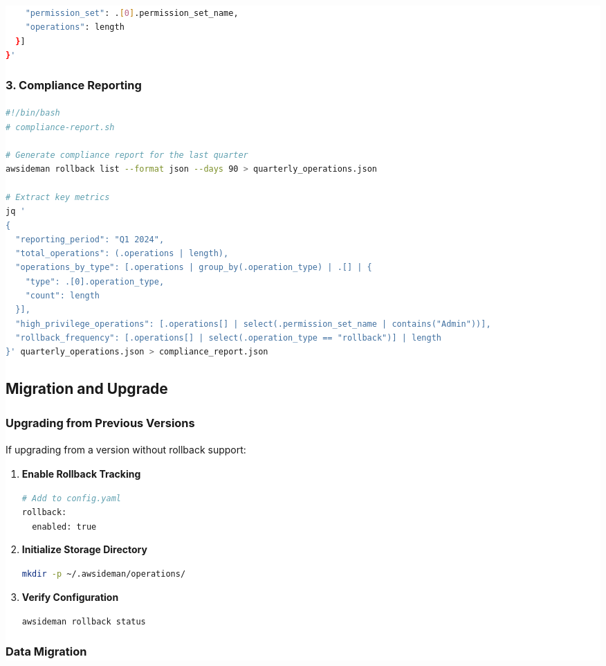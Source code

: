 ```bash
    "permission_set": .[0].permission_set_name,
    "operations": length
  }]
}'
```

### 3. Compliance Reporting

```bash
#!/bin/bash
# compliance-report.sh

# Generate compliance report for the last quarter
awsideman rollback list --format json --days 90 > quarterly_operations.json

# Extract key metrics
jq '
{
  "reporting_period": "Q1 2024",
  "total_operations": (.operations | length),
  "operations_by_type": [.operations | group_by(.operation_type) | .[] | {
    "type": .[0].operation_type,
    "count": length
  }],
  "high_privilege_operations": [.operations[] | select(.permission_set_name | contains("Admin"))],
  "rollback_frequency": [.operations[] | select(.operation_type == "rollback")] | length
}' quarterly_operations.json > compliance_report.json
```

## Migration and Upgrade

### Upgrading from Previous Versions

If upgrading from a version without rollback support:

1. **Enable Rollback Tracking**
   ```bash
   # Add to config.yaml
   rollback:
     enabled: true
   ```

2. **Initialize Storage Directory**
   ```bash
   mkdir -p ~/.awsideman/operations/
   ```

3. **Verify Configuration**
   ```bash
   awsideman rollback status
   ```

### Data Migration
